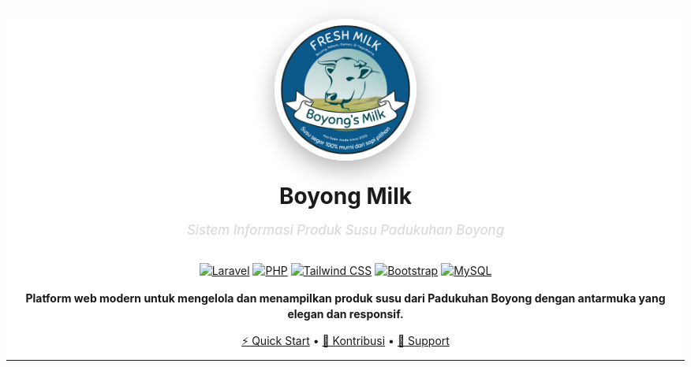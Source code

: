 <div align="center">


<p align="center">
  <img src="public/images/logo_boyong.png" alt="Boyong Milk Logo" width="180" height="180" style="border-radius: 50%; object-fit: cover; box-shadow: 0 10px 30px rgba(0,0,0,0.3);"/>
</p>


<h1 style="font-size: 2em; margin: 20px 0 10px 0; font-weight: bold;">
  Boyong Milk
</h1>


<p style="font-size: 1.2em; color: #dadadaff; margin: 0 0 30px 0; font-weight: 500;">
  <em>Sistem Informasi Produk Susu Padukuhan Boyong</em>
</p>

[![Laravel](https://img.shields.io/badge/Laravel-11.x-FF2D20?style=for-the-badge&logo=laravel&logoColor=white)](https://laravel.com)
[![PHP](https://img.shields.io/badge/PHP-8.2+-777BB4?style=for-the-badge&logo=php&logoColor=white)](https://php.net)
[![Tailwind CSS](https://img.shields.io/badge/Tailwind_CSS-38B2AC?style=for-the-badge&logo=tailwind-css&logoColor=white)](https://tailwindcss.com)
[![Bootstrap](https://img.shields.io/badge/Bootstrap-5.3-7952B3?style=for-the-badge&logo=bootstrap&logoColor=white)](https://getbootstrap.com)
[![MySQL](https://img.shields.io/badge/MySQL-4479A1?style=for-the-badge&logo=mysql&logoColor=white)](https://www.mysql.com)

**Platform web modern untuk mengelola dan menampilkan produk susu dari Padukuhan Boyong dengan antarmuka yang elegan dan responsif.**

[⚡ Quick Start](QUICKSTART.md) • [🤝 Kontribusi](https://github.com/Aldayanday1/boyong_milk/pulls) • [📧 Support](https://github.com/Aldayanday1/boyong_milk/issues)

</div>

---
